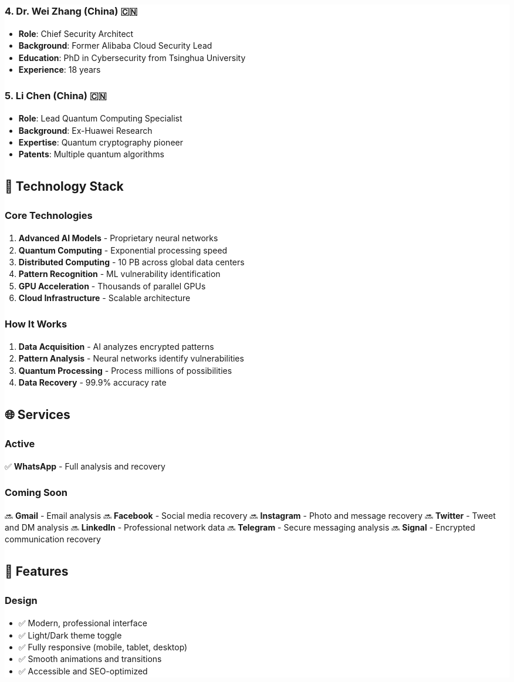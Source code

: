 ### 4. Dr. Wei Zhang (China) 🇨🇳
- **Role**: Chief Security Architect
- **Background**: Former Alibaba Cloud Security Lead
- **Education**: PhD in Cybersecurity from Tsinghua University
- **Experience**: 18 years

### 5. Li Chen (China) 🇨🇳
- **Role**: Lead Quantum Computing Specialist
- **Background**: Ex-Huawei Research
- **Expertise**: Quantum cryptography pioneer
- **Patents**: Multiple quantum algorithms

## 🔧 Technology Stack

### Core Technologies
1. **Advanced AI Models** - Proprietary neural networks
2. **Quantum Computing** - Exponential processing speed
3. **Distributed Computing** - 10 PB across global data centers
4. **Pattern Recognition** - ML vulnerability identification
5. **GPU Acceleration** - Thousands of parallel GPUs
6. **Cloud Infrastructure** - Scalable architecture

### How It Works
1. **Data Acquisition** - AI analyzes encrypted patterns
2. **Pattern Analysis** - Neural networks identify vulnerabilities
3. **Quantum Processing** - Process millions of possibilities
4. **Data Recovery** - 99.9% accuracy rate

## 🌐 Services

### Active
✅ **WhatsApp** - Full analysis and recovery

### Coming Soon
🔜 **Gmail** - Email analysis
🔜 **Facebook** - Social media recovery
🔜 **Instagram** - Photo and message recovery
🔜 **Twitter** - Tweet and DM analysis
🔜 **LinkedIn** - Professional network data
🔜 **Telegram** - Secure messaging analysis
🔜 **Signal** - Encrypted communication recovery

## 📱 Features

### Design
- ✅ Modern, professional interface
- ✅ Light/Dark theme toggle
- ✅ Fully responsive (mobile, tablet, desktop)
- ✅ Smooth animations and transitions
- ✅ Accessible and SEO-optimized
